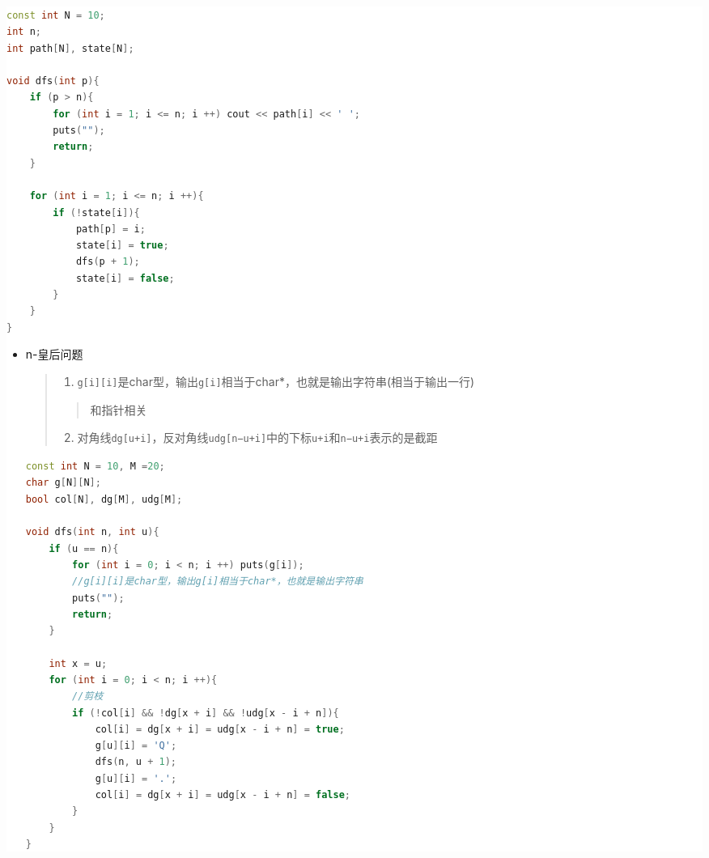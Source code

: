   ```C++
  const int N = 10;
  int n;
  int path[N], state[N];
  
  void dfs(int p){
      if (p > n){
          for (int i = 1; i <= n; i ++) cout << path[i] << ' ';
          puts("");
          return;
      }
      
      for (int i = 1; i <= n; i ++){
          if (!state[i]){
              path[p] = i;
              state[i] = true;
              dfs(p + 1);
              state[i] = false;
          }
      }
  }
  ```

* n-皇后问题

  >1. `g[i][i]`是char型，输出`g[i]`相当于char*，也就是输出字符串(相当于输出一行)
  >
  >   >和指针相关
  >
  >2. 对角线`dg[u+i]`，反对角线`udg[n−u+i]`中的下标`u+i`和`n−u+i`表示的是截距

  ```C++
  const int N = 10, M =20;
  char g[N][N];
  bool col[N], dg[M], udg[M];
  
  void dfs(int n, int u){
      if (u == n){
          for (int i = 0; i < n; i ++) puts(g[i]);
          //g[i][i]是char型，输出g[i]相当于char*，也就是输出字符串
          puts("");
          return;
      }
      
      int x = u;
      for (int i = 0; i < n; i ++){
          //剪枝
          if (!col[i] && !dg[x + i] && !udg[x - i + n]){
              col[i] = dg[x + i] = udg[x - i + n] = true;
              g[u][i] = 'Q';
              dfs(n, u + 1);
              g[u][i] = '.';
              col[i] = dg[x + i] = udg[x - i + n] = false;
          }
      }
  }
  ```
